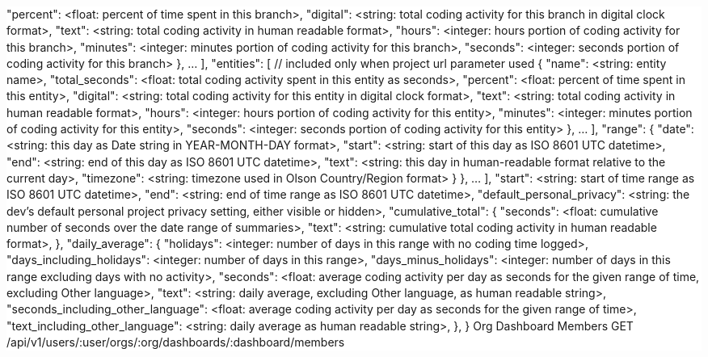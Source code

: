 "percent": <float: percent of time spent in this branch>,
"digital": <string: total coding activity for this branch in digital clock format>,
"text": <string: total coding activity in human readable format>,
"hours": <integer: hours portion of coding activity for this branch>,
"minutes": <integer: minutes portion of coding activity for this branch>,
"seconds": <integer: seconds portion of coding activity for this branch>
}, …
],
"entities": [ // included only when project url parameter used
{
"name": <string: entity name>,
"total_seconds": <float: total coding activity spent in this entity as seconds>,
"percent": <float: percent of time spent in this entity>,
"digital": <string: total coding activity for this entity in digital clock format>,
"text": <string: total coding activity in human readable format>,
"hours": <integer: hours portion of coding activity for this entity>,
"minutes": <integer: minutes portion of coding activity for this entity>,
"seconds": <integer: seconds portion of coding activity for this entity>
}, …
],
"range": {
"date": <string: this day as Date string in YEAR-MONTH-DAY format>,
"start": <string: start of this day as ISO 8601 UTC datetime>,
"end": <string: end of this day as ISO 8601 UTC datetime>,
"text": <string: this day in human-readable format relative to the current day>,
"timezone": <string: timezone used in Olson Country/Region format>
}
}, …
],
"start": <string: start of time range as ISO 8601 UTC datetime>,
"end": <string: end of time range as ISO 8601 UTC datetime>,
"default_personal_privacy": <string: the dev’s default personal project privacy setting, either visible or hidden>,
"cumulative_total": {
"seconds": <float: cumulative number of seconds over the date range of summaries>,
"text": <string: cumulative total coding activity in human readable format>,
},
"daily_average": {
"holidays": <integer: number of days in this range with no coding time logged>,
"days_including_holidays": <integer: number of days in this range>,
"days_minus_holidays": <integer: number of days in this range excluding days with no activity>,
"seconds": <float: average coding activity per day as seconds for the given range of time, excluding Other language>,
"text": <string: daily average, excluding Other language, as human readable string>,
"seconds_including_other_language": <float: average coding activity per day as seconds for the given range of time>,
"text_including_other_language": <string: daily average as human readable string>,
},
}
Org Dashboard Members
GET /api/v1/users/:user/orgs/:org/dashboards/:dashboard/members
